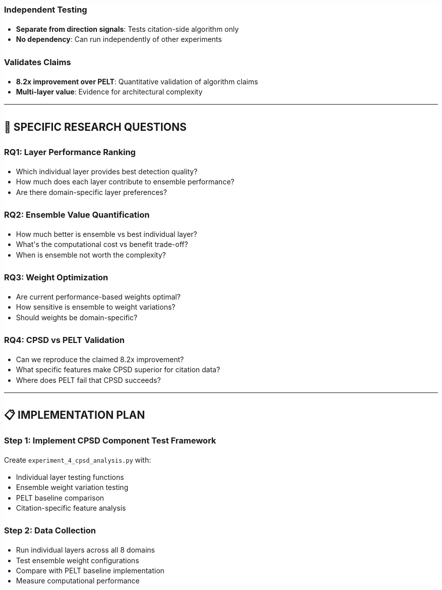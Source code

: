 ### **Independent Testing**
- **Separate from direction signals**: Tests citation-side algorithm only
- **No dependency**: Can run independently of other experiments

### **Validates Claims**
- **8.2x improvement over PELT**: Quantitative validation of algorithm claims
- **Multi-layer value**: Evidence for architectural complexity

---

## **🎯 SPECIFIC RESEARCH QUESTIONS**

### **RQ1: Layer Performance Ranking**
- Which individual layer provides best detection quality?
- How much does each layer contribute to ensemble performance?
- Are there domain-specific layer preferences?

### **RQ2: Ensemble Value Quantification**
- How much better is ensemble vs best individual layer?
- What's the computational cost vs benefit trade-off?
- When is ensemble not worth the complexity?

### **RQ3: Weight Optimization**
- Are current performance-based weights optimal?
- How sensitive is ensemble to weight variations?
- Should weights be domain-specific?

### **RQ4: CPSD vs PELT Validation**
- Can we reproduce the claimed 8.2x improvement?
- What specific features make CPSD superior for citation data?
- Where does PELT fail that CPSD succeeds?

---

## **📋 IMPLEMENTATION PLAN**

### **Step 1**: Implement CPSD Component Test Framework
Create `experiment_4_cpsd_analysis.py` with:
- Individual layer testing functions
- Ensemble weight variation testing
- PELT baseline comparison
- Citation-specific feature analysis

### **Step 2**: Data Collection
- Run individual layers across all 8 domains
- Test ensemble weight configurations
- Compare with PELT baseline implementation
- Measure computational performance

